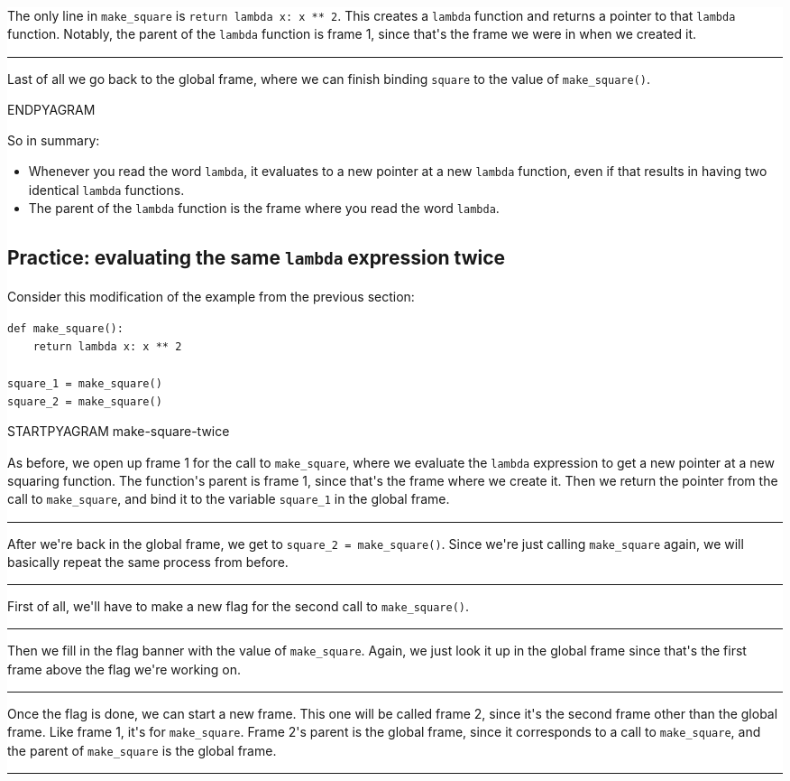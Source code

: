 The only line in `make_square` is `return lambda x: x ** 2`. This creates a `lambda` function and returns a pointer to that `lambda` function. Notably, the parent of the `lambda` function is frame 1, since that's the frame we were in when we created it.

---

Last of all we go back to the global frame, where we can finish binding `square` to the value of `make_square()`.

ENDPYAGRAM

So in summary:

* Whenever you read the word `lambda`, it evaluates to a new pointer at a new `lambda` function, even if that results in having two identical `lambda` functions.
* The parent of the `lambda` function is the frame where you read the word `lambda`.

## Practice: evaluating the same `lambda` expression twice 

Consider this modification of the example from the previous section:

```
def make_square():
    return lambda x: x ** 2

square_1 = make_square()
square_2 = make_square()
```

STARTPYAGRAM make-square-twice

As before, we open up frame 1 for the call to `make_square`, where we evaluate the `lambda` expression to get a new pointer at a new squaring function. The function's parent is frame 1, since that's the frame where we create it. Then we return the pointer from the call to `make_square`, and bind it to the variable `square_1` in the global frame.

---

After we're back in the global frame, we get to `square_2 = make_square()`. Since we're just calling `make_square` again, we will basically repeat the same process from before.

---

First of all, we'll have to make a new flag for the second call to `make_square()`.

---

Then we fill in the flag banner with the value of `make_square`. Again, we just look it up in the global frame since that's the first frame above the flag we're working on.

---

Once the flag is done, we can start a new frame. This one will be called frame 2, since it's the second frame other than the global frame. Like frame 1, it's for `make_square`. Frame 2's parent is the global frame, since it corresponds to a call to `make_square`, and the parent of `make_square` is the global frame.

---
